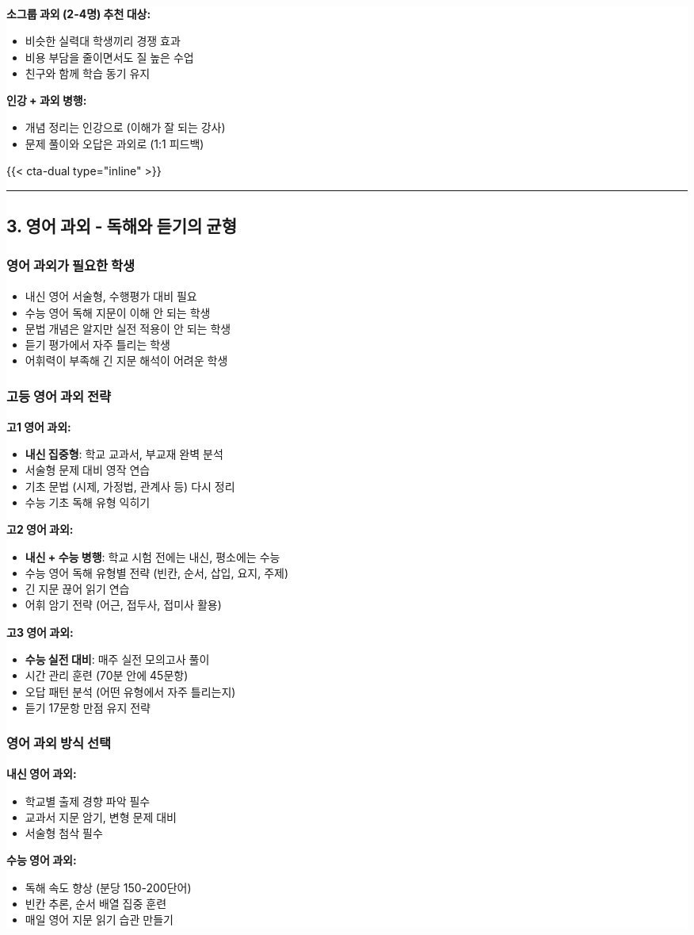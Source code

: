 **소그룹 과외 (2-4명) 추천 대상:**
- 비슷한 실력대 학생끼리 경쟁 효과
- 비용 부담을 줄이면서도 질 높은 수업
- 친구와 함께 학습 동기 유지

**인강 + 과외 병행:**
- 개념 정리는 인강으로 (이해가 잘 되는 강사)
- 문제 풀이와 오답은 과외로 (1:1 피드백)

{{< cta-dual type="inline" >}}

---

## 3. 영어 과외 - 독해와 듣기의 균형

### 영어 과외가 필요한 학생

- 내신 영어 서술형, 수행평가 대비 필요
- 수능 영어 독해 지문이 이해 안 되는 학생
- 문법 개념은 알지만 실전 적용이 안 되는 학생
- 듣기 평가에서 자주 틀리는 학생
- 어휘력이 부족해 긴 지문 해석이 어려운 학생

### 고등 영어 과외 전략

**고1 영어 과외:**
- **내신 집중형**: 학교 교과서, 부교재 완벽 분석
- 서술형 문제 대비 영작 연습
- 기초 문법 (시제, 가정법, 관계사 등) 다시 정리
- 수능 기초 독해 유형 익히기

**고2 영어 과외:**
- **내신 + 수능 병행**: 학교 시험 전에는 내신, 평소에는 수능
- 수능 영어 독해 유형별 전략 (빈칸, 순서, 삽입, 요지, 주제)
- 긴 지문 끊어 읽기 연습
- 어휘 암기 전략 (어근, 접두사, 접미사 활용)

**고3 영어 과외:**
- **수능 실전 대비**: 매주 실전 모의고사 풀이
- 시간 관리 훈련 (70분 안에 45문항)
- 오답 패턴 분석 (어떤 유형에서 자주 틀리는지)
- 듣기 17문항 만점 유지 전략

### 영어 과외 방식 선택

**내신 영어 과외:**
- 학교별 출제 경향 파악 필수
- 교과서 지문 암기, 변형 문제 대비
- 서술형 첨삭 필수

**수능 영어 과외:**
- 독해 속도 향상 (분당 150-200단어)
- 빈칸 추론, 순서 배열 집중 훈련
- 매일 영어 지문 읽기 습관 만들기
